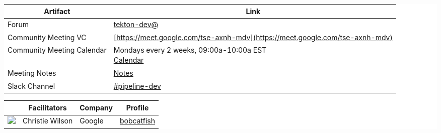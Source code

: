 | Artifact                   | Link                                                                                                                                                                                                                                                                                                             |
| -------------------------- | -------------------------------------------------------------------------------------------------------------------------------------------------------------                                                                                                                                                    |
| Forum                      | [tekton-dev@](https://groups.google.com/forum/#!forum/tekton-dev)                                                                                                                                                                                                                                                |
| Community Meeting VC       | [https://meet.google.com/tse-axnh-mdv](https://meet.google.com/tse-axnh-mdv)                                                                                                                                                                                                                                     |
| Community Meeting Calendar | Mondays every 2 weeks, 09:00a-10:00a EST <br>[Calendar](https://calendar.google.com/event?action=TEMPLATE&tmeid=NXRiamQwbWh1ajk0OTEyOTY0YjVzcXBnbGJfMjAxOTA5MjNUMTYwMDAwWiBnb29nbGUuY29tX2Qzb3Zjdm8xcDMyMTloOTg5NTczdjk4Zm5zQGc&tmsrc=google.com_d3ovcvo1p3219h989573v98fns%40group.calendar.google.com&scp=ALL) |
| Meeting Notes              | [Notes](https://docs.google.com/document/d/1JmRd0vbh2Q6Emu2DOk-LwLHfxd2V0zrN4WNawGzoNXw)                                                                                                                                                                                                                         |
| Slack Channel              | [#pipeline-dev](https://tektoncd.slack.com/messages/pipeline-dev)                                                                                                                                                                                                                                                |



| &nbsp;                                                     | Facilitators    | Company | Profile                                     |
| --------------------------------------------------------   | ----------      | ------- | ---------------------------------------     |
| <img width="30px" src="https://github.com/bobcatfish.png"> | Christie Wilson | Google  | [bobcatfish](https://github.com/bobcatfish) |



